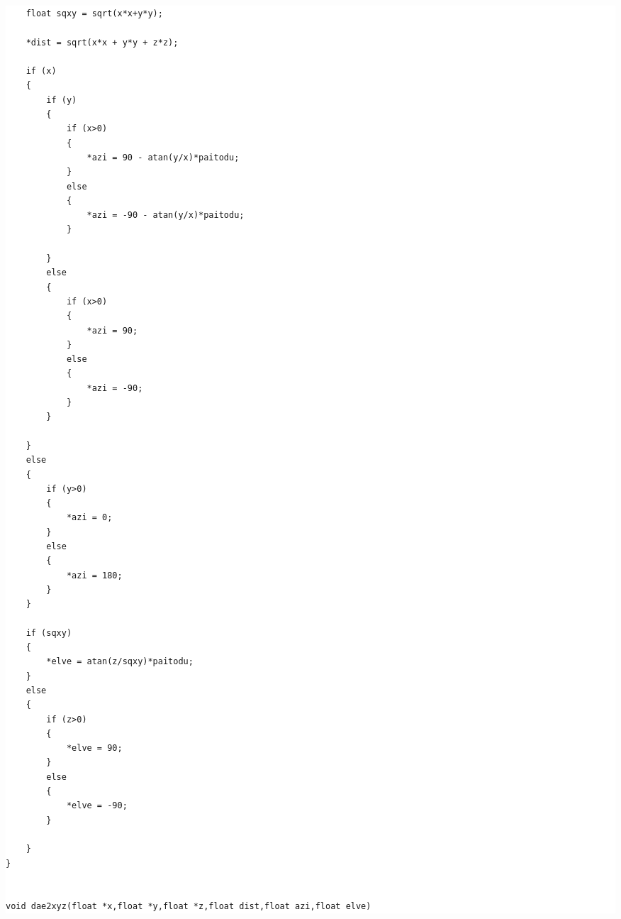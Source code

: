 ```
	float sqxy = sqrt(x*x+y*y);

	*dist = sqrt(x*x + y*y + z*z);

	if (x)
	{
		if (y)
		{
			if (x>0)
			{
				*azi = 90 - atan(y/x)*paitodu;
			}
			else
			{
				*azi = -90 - atan(y/x)*paitodu;
			}

		}
		else
		{
			if (x>0)
			{
				*azi = 90;
			}
			else
			{
				*azi = -90;
			}
		}

	}
	else
	{
		if (y>0)
		{
			*azi = 0;
		}
		else
		{
			*azi = 180;
		}
	}

	if (sqxy)
	{
		*elve = atan(z/sqxy)*paitodu;
	}
	else
	{
		if (z>0)
		{
			*elve = 90;
		}
		else
		{
			*elve = -90;
		}

	}
}


void dae2xyz(float *x,float *y,float *z,float dist,float azi,float elve)
```